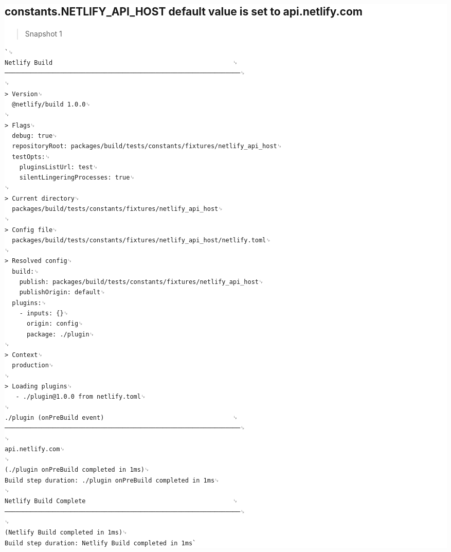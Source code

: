 ## constants.NETLIFY_API_HOST default value is set to api.netlify.com

> Snapshot 1

    `␊
    Netlify Build                                                 ␊
    ────────────────────────────────────────────────────────────────␊
    ␊
    > Version␊
      @netlify/build 1.0.0␊
    ␊
    > Flags␊
      debug: true␊
      repositoryRoot: packages/build/tests/constants/fixtures/netlify_api_host␊
      testOpts:␊
        pluginsListUrl: test␊
        silentLingeringProcesses: true␊
    ␊
    > Current directory␊
      packages/build/tests/constants/fixtures/netlify_api_host␊
    ␊
    > Config file␊
      packages/build/tests/constants/fixtures/netlify_api_host/netlify.toml␊
    ␊
    > Resolved config␊
      build:␊
        publish: packages/build/tests/constants/fixtures/netlify_api_host␊
        publishOrigin: default␊
      plugins:␊
        - inputs: {}␊
          origin: config␊
          package: ./plugin␊
    ␊
    > Context␊
      production␊
    ␊
    > Loading plugins␊
       - ./plugin@1.0.0 from netlify.toml␊
    ␊
    ./plugin (onPreBuild event)                                   ␊
    ────────────────────────────────────────────────────────────────␊
    ␊
    api.netlify.com␊
    ␊
    (./plugin onPreBuild completed in 1ms)␊
    Build step duration: ./plugin onPreBuild completed in 1ms␊
    ␊
    Netlify Build Complete                                        ␊
    ────────────────────────────────────────────────────────────────␊
    ␊
    (Netlify Build completed in 1ms)␊
    Build step duration: Netlify Build completed in 1ms`
